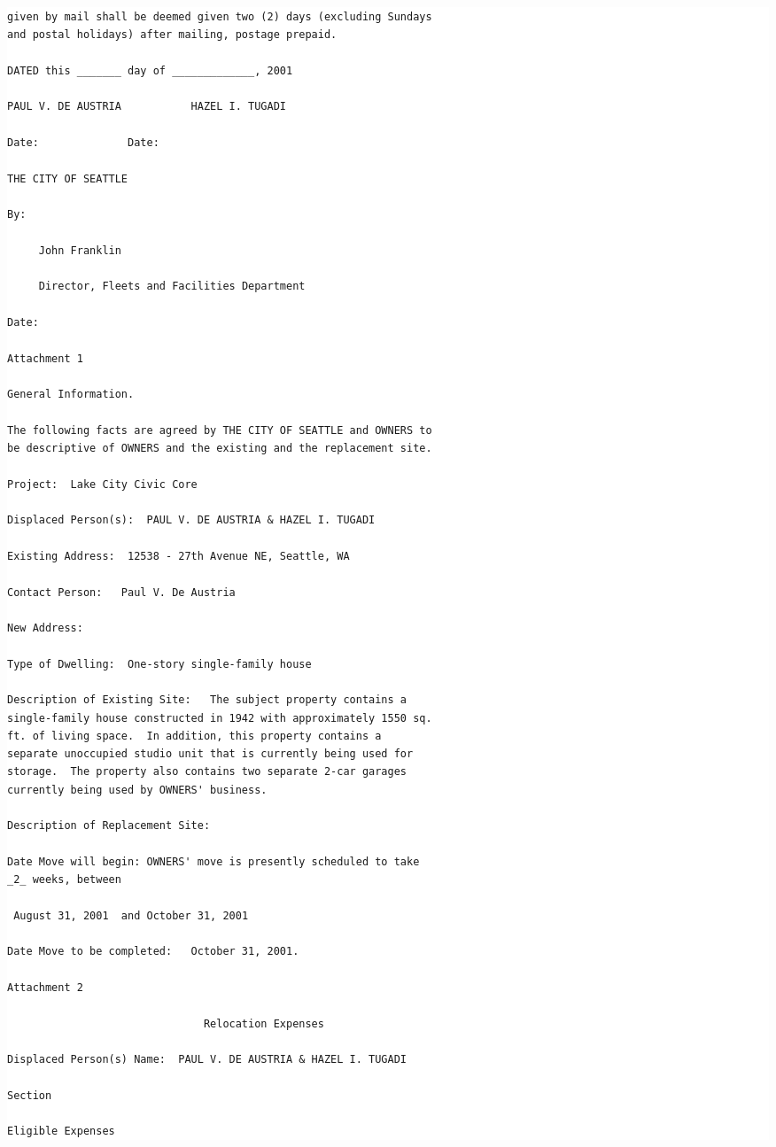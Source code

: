     given by mail shall be deemed given two (2) days (excluding Sundays  
    and postal holidays) after mailing, postage prepaid.  
  
    DATED this _______ day of _____________, 2001  
  
    PAUL V. DE AUSTRIA           HAZEL I. TUGADI  
  
    Date:              Date:  
  
    THE CITY OF SEATTLE  
  
    By:  
  
         John Franklin  
  
         Director, Fleets and Facilities Department  
  
    Date:  
  
    Attachment 1  
  
    General Information.  
  
    The following facts are agreed by THE CITY OF SEATTLE and OWNERS to  
    be descriptive of OWNERS and the existing and the replacement site.  
  
    Project:  Lake City Civic Core  
  
    Displaced Person(s):  PAUL V. DE AUSTRIA & HAZEL I. TUGADI  
  
    Existing Address:  12538 - 27th Avenue NE, Seattle, WA  
  
    Contact Person:   Paul V. De Austria  
  
    New Address:  
  
    Type of Dwelling:  One-story single-family house  
  
    Description of Existing Site:   The subject property contains a  
    single-family house constructed in 1942 with approximately 1550 sq.  
    ft. of living space.  In addition, this property contains a  
    separate unoccupied studio unit that is currently being used for  
    storage.  The property also contains two separate 2-car garages  
    currently being used by OWNERS' business.  
  
    Description of Replacement Site:  
  
    Date Move will begin: OWNERS' move is presently scheduled to take  
    _2_ weeks, between  
  
     August 31, 2001  and October 31, 2001  
  
    Date Move to be completed:   October 31, 2001.  
  
    Attachment 2  
  
                                   Relocation Expenses  
  
    Displaced Person(s) Name:  PAUL V. DE AUSTRIA & HAZEL I. TUGADI  
  
    Section  
  
    Eligible Expenses  
  